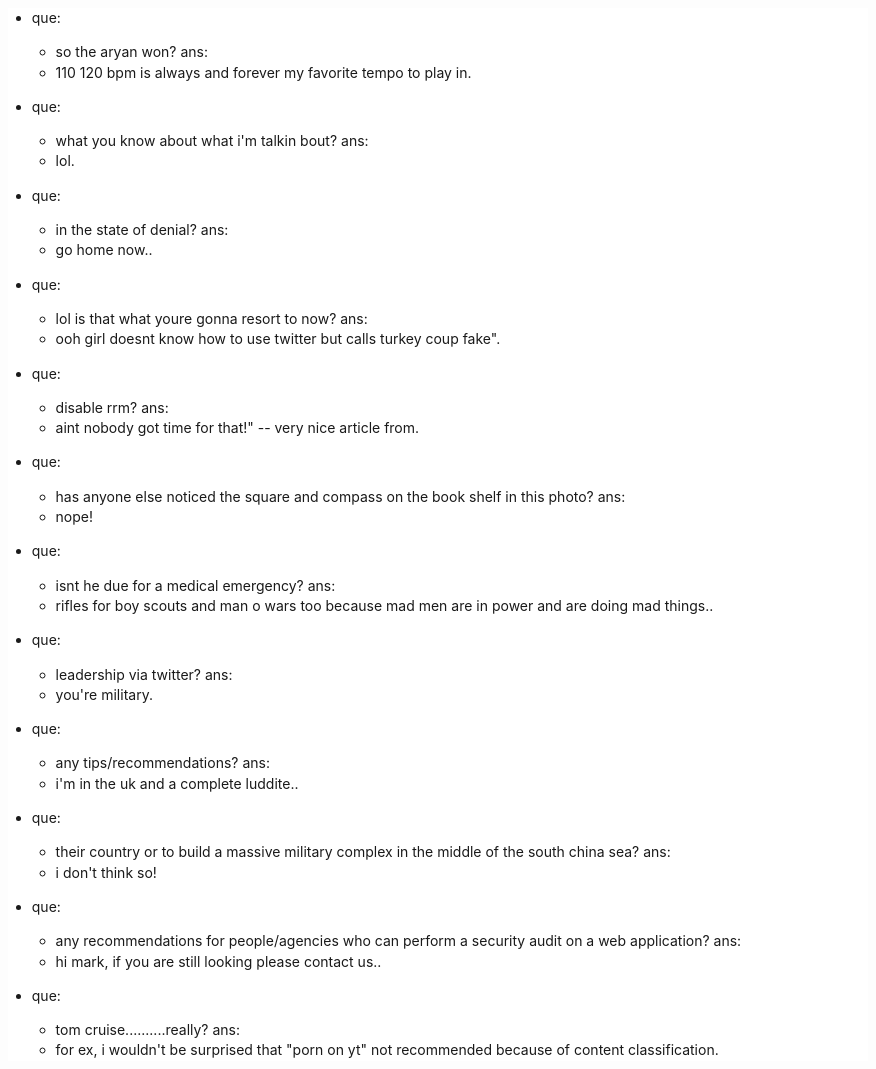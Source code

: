 - que:
  - so the aryan won?
  ans:
  - 110 120 bpm is always and forever my favorite tempo to play in.

- que:
  - what you know about what i'm talkin bout?
  ans:
  - lol.

- que:
  - in the state of denial?
  ans:
  - go home now..

- que:
  - lol is that what youre gonna resort to now?
  ans:
  - ooh girl doesnt know how to use twitter but calls turkey coup fake".

- que:
  - disable rrm?
  ans:
  - aint nobody got time for that!" -- very nice article from.

- que:
  - has anyone else noticed the square and compass on the book shelf in this photo?
  ans:
  - nope!

- que:
  - isnt he due for a medical emergency?
  ans:
  - rifles for boy scouts and man o wars too because mad men are in power and are doing mad things..

- que:
  - leadership via twitter?
  ans:
  - you're military.

- que:
  - any tips/recommendations?
  ans:
  - i'm in the uk and a complete luddite..

- que:
  - their country or to build a massive military complex in the middle of the south china sea?
  ans:
  - i don't think so!

- que:
  - any recommendations for people/agencies who can perform a security audit on a web application?
  ans:
  - hi mark, if you are still looking please contact us..

- que:
  - tom cruise..........really?
  ans:
  - for ex, i wouldn't be surprised that "porn on yt" not recommended because of content classification.
